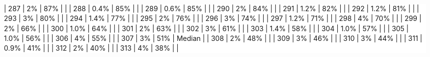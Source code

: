 | 287 | 2% | 87% |  |
| 288 | 0.4% | 85% |  |
| 289 | 0.6% | 85% |  |
| 290 | 2% | 84% |  |
| 291 | 1.2% | 82% |  |
| 292 | 1.2% | 81% |  |
| 293 | 3% | 80% |  |
| 294 | 1.4% | 77% |  |
| 295 | 2% | 76% |  |
| 296 | 3% | 74% |  |
| 297 | 1.2% | 71% |  |
| 298 | 4% | 70% |  |
| 299 | 2% | 66% |  |
| 300 | 1.0% | 64% |  |
| 301 | 2% | 63% |  |
| 302 | 3% | 61% |  |
| 303 | 1.4% | 58% |  |
| 304 | 1.0% | 57% |  |
| 305 | 1.0% | 56% |  |
| 306 | 4% | 55% |  |
| 307 | 3% | 51% | Median |
| 308 | 2% | 48% |  |
| 309 | 3% | 46% |  |
| 310 | 3% | 44% |  |
| 311 | 0.9% | 41% |  |
| 312 | 2% | 40% |  |
| 313 | 4% | 38% |  |
